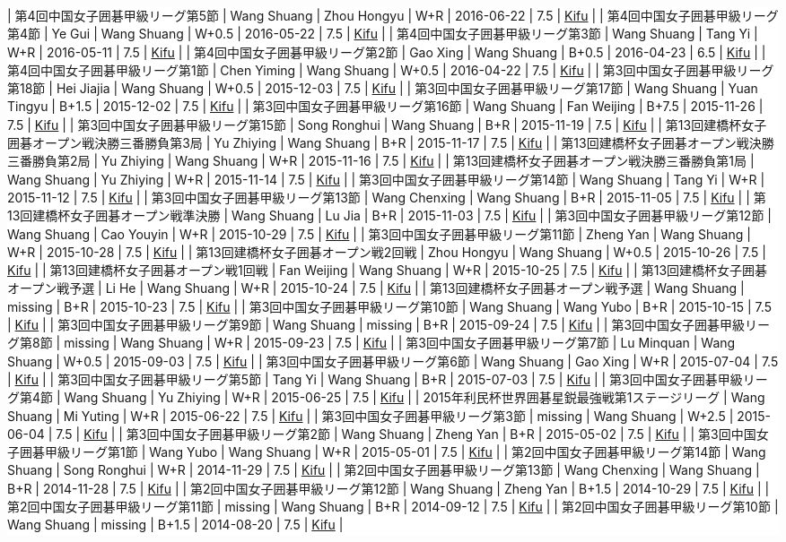 | 第4回中国女子囲碁甲級リーグ第5節 | Wang Shuang | Zhou Hongyu | W+R | 2016-06-22 | 7.5 | [Kifu](https://kifudepot.net/kifucontents.php?id=QriqrGPOgRdb5SUgDKCnlA%3D%3D) | 
| 第4回中国女子囲碁甲級リーグ第4節 | Ye Gui | Wang Shuang | W+0.5 | 2016-05-22 | 7.5 | [Kifu](https://kifudepot.net/kifucontents.php?id=fAvBsnZmFD2aoamIKAJOpw%3D%3D) | 
| 第4回中国女子囲碁甲級リーグ第3節 | Wang Shuang | Tang Yi | W+R | 2016-05-11 | 7.5 | [Kifu](https://kifudepot.net/kifucontents.php?id=fAOr4fj1t2aM4jU4%2F53B1A%3D%3D) | 
| 第4回中国女子囲碁甲級リーグ第2節 | Gao Xing | Wang Shuang | B+0.5 | 2016-04-23 | 6.5 | [Kifu](https://kifudepot.net/kifucontents.php?id=S2J5qNAH5PMJN%2FToPac7Zg%3D%3D) | 
| 第4回中国女子囲碁甲級リーグ第1節 | Chen Yiming | Wang Shuang | W+0.5 | 2016-04-22 | 7.5 | [Kifu](https://kifudepot.net/kifucontents.php?id=7LNvjDmXHhsrJE%2FJ%2FxdFDQ%3D%3D) | 
| 第3回中国女子囲碁甲級リーグ第18節 | Hei Jiajia | Wang Shuang | W+0.5 | 2015-12-03 | 7.5 | [Kifu](https://kifudepot.net/kifucontents.php?id=q3wvOLy1VW7Cg4Z9B4jT3A%3D%3D) | 
| 第3回中国女子囲碁甲級リーグ第17節 | Wang Shuang | Yuan Tingyu | B+1.5 | 2015-12-02 | 7.5 | [Kifu](https://kifudepot.net/kifucontents.php?id=GVwV9%2FJlUwbdzJj2%2BeVDyQ%3D%3D) | 
| 第3回中国女子囲碁甲級リーグ第16節 | Wang Shuang | Fan Weijing | B+7.5 | 2015-11-26 | 7.5 | [Kifu](https://kifudepot.net/kifucontents.php?id=nN%2Fv0KJUt50jOwAlf0JhxQ%3D%3D) | 
| 第3回中国女子囲碁甲級リーグ第15節 | Song Ronghui | Wang Shuang | B+R | 2015-11-19 | 7.5 | [Kifu](https://kifudepot.net/kifucontents.php?id=w1JMCrjh1i2RCMPVfRAPSg%3D%3D) | 
| 第13回建橋杯女子囲碁オープン戦決勝三番勝負第3局 | Yu Zhiying | Wang Shuang | B+R | 2015-11-17 | 7.5 | [Kifu](https://kifudepot.net/kifucontents.php?id=yTmJjl2waFwW3BnQZjTQLw%3D%3D) | 
| 第13回建橋杯女子囲碁オープン戦決勝三番勝負第2局 | Yu Zhiying | Wang Shuang | W+R | 2015-11-16 | 7.5 | [Kifu](https://kifudepot.net/kifucontents.php?id=o9IWGh3evE4mQVMfX2MS5w%3D%3D) | 
| 第13回建橋杯女子囲碁オープン戦決勝三番勝負第1局 | Wang Shuang | Yu Zhiying | W+R | 2015-11-14 | 7.5 | [Kifu](https://kifudepot.net/kifucontents.php?id=6NECRPQelXiN%2F18Tz5yuOQ%3D%3D) | 
| 第3回中国女子囲碁甲級リーグ第14節 | Wang Shuang | Tang Yi | W+R | 2015-11-12 | 7.5 | [Kifu](https://kifudepot.net/kifucontents.php?id=LbBlwltkjI4culGmK6CnTQ%3D%3D) | 
| 第3回中国女子囲碁甲級リーグ第13節 | Wang Chenxing | Wang Shuang | B+R | 2015-11-05 | 7.5 | [Kifu](https://kifudepot.net/kifucontents.php?id=irP30RPUHOTYbh4aEEV1Tg%3D%3D) | 
| 第13回建橋杯女子囲碁オープン戦準決勝 | Wang Shuang | Lu Jia | B+R | 2015-11-03 | 7.5 | [Kifu](https://kifudepot.net/kifucontents.php?id=9hsIdI6e7MkzG3G8RDoFmQ%3D%3D) | 
| 第3回中国女子囲碁甲級リーグ第12節 | Wang Shuang | Cao Youyin | W+R | 2015-10-29 | 7.5 | [Kifu](https://kifudepot.net/kifucontents.php?id=U%2B9dtRQrK8s4%2BYvfnHFomA%3D%3D) | 
| 第3回中国女子囲碁甲級リーグ第11節 | Zheng Yan | Wang Shuang | W+R | 2015-10-28 | 7.5 | [Kifu](https://kifudepot.net/kifucontents.php?id=eQ4ME%2FOqdtt0uu9pR2XQyQ%3D%3D) | 
| 第13回建橋杯女子囲碁オープン戦2回戦 | Zhou Hongyu | Wang Shuang | W+0.5 | 2015-10-26 | 7.5 | [Kifu](https://kifudepot.net/kifucontents.php?id=%2F62DBE7cCOcQQRh8ue%2FAKg%3D%3D) | 
| 第13回建橋杯女子囲碁オープン戦1回戦 | Fan Weijing | Wang Shuang | W+R | 2015-10-25 | 7.5 | [Kifu](https://kifudepot.net/kifucontents.php?id=cm%2BZwdZIhilCxY%2BBIgqlmQ%3D%3D) | 
| 第13回建橋杯女子囲碁オープン戦予選 | Li He | Wang Shuang | W+R | 2015-10-24 | 7.5 | [Kifu](https://kifudepot.net/kifucontents.php?id=Z97VvhsCZ%2BNnWkbzc%2FQbSQ%3D%3D) | 
| 第13回建橋杯女子囲碁オープン戦予選 | Wang Shuang | missing | B+R | 2015-10-23 | 7.5 | [Kifu](https://kifudepot.net/kifucontents.php?id=jGvJYc5fChfswvxVhKz7MQ%3D%3D) | 
| 第3回中国女子囲碁甲級リーグ第10節 | Wang Shuang | Wang Yubo | B+R | 2015-10-15 | 7.5 | [Kifu](https://kifudepot.net/kifucontents.php?id=bqQoa8%2FVMNv4iJa%2F216iIA%3D%3D) | 
| 第3回中国女子囲碁甲級リーグ第9節 | Wang Shuang | missing | B+R | 2015-09-24 | 7.5 | [Kifu](https://kifudepot.net/kifucontents.php?id=QHEnve2%2BHmHxdm1oD%2B%2BdvA%3D%3D) | 
| 第3回中国女子囲碁甲級リーグ第8節 | missing | Wang Shuang | W+R | 2015-09-23 | 7.5 | [Kifu](https://kifudepot.net/kifucontents.php?id=JPUD%2FsJppVxXVcf1aFEZ0w%3D%3D) | 
| 第3回中国女子囲碁甲級リーグ第7節 | Lu Minquan | Wang Shuang | W+0.5 | 2015-09-03 | 7.5 | [Kifu](https://kifudepot.net/kifucontents.php?id=GftnxvhKQ3NPuzjuR8Vf6w%3D%3D) | 
| 第3回中国女子囲碁甲級リーグ第6節 | Wang Shuang | Gao Xing | W+R | 2015-07-04 | 7.5 | [Kifu](https://kifudepot.net/kifucontents.php?id=7E1%2FsEQ9LpwfMBh%2FT%2F5Llw%3D%3D) | 
| 第3回中国女子囲碁甲級リーグ第5節 | Tang Yi | Wang Shuang | B+R | 2015-07-03 | 7.5 | [Kifu](https://kifudepot.net/kifucontents.php?id=Y%2BagvqlYjVifwZXS%2FqTq1Q%3D%3D) | 
| 第3回中国女子囲碁甲級リーグ第4節 | Wang Shuang | Yu Zhiying | W+R | 2015-06-25 | 7.5 | [Kifu](https://kifudepot.net/kifucontents.php?id=aV1aepEVGUOvpQSZ2i%2FwVw%3D%3D) | 
| 2015年利民杯世界囲碁星鋭最強戦第1ステージリーグ | Wang Shuang | Mi Yuting | W+R | 2015-06-22 | 7.5 | [Kifu](https://kifudepot.net/kifucontents.php?id=YjlsExXeC1v02dTWWiPXTg%3D%3D) | 
| 第3回中国女子囲碁甲級リーグ第3節 | missing | Wang Shuang | W+2.5 | 2015-06-04 | 7.5 | [Kifu](https://kifudepot.net/kifucontents.php?id=E0gg4SZdL6xqBnAtEqOULQ%3D%3D) | 
| 第3回中国女子囲碁甲級リーグ第2節 | Wang Shuang | Zheng Yan | B+R | 2015-05-02 | 7.5 | [Kifu](https://kifudepot.net/kifucontents.php?id=9TFPYkxhyOCYUOAr%2FGzDQw%3D%3D) | 
| 第3回中国女子囲碁甲級リーグ第1節 | Wang Yubo | Wang Shuang | W+R | 2015-05-01 | 7.5 | [Kifu](https://kifudepot.net/kifucontents.php?id=nWE9FGVVw%2BfgSxptx2k2cw%3D%3D) | 
| 第2回中国女子囲碁甲級リーグ第14節 | Wang Shuang | Song Ronghui | W+R | 2014-11-29 | 7.5 | [Kifu](https://kifudepot.net/kifucontents.php?id=jPPfaC6ZnwaS%2FOunbjDAjg%3D%3D) | 
| 第2回中国女子囲碁甲級リーグ第13節 | Wang Chenxing | Wang Shuang | B+R | 2014-11-28 | 7.5 | [Kifu](https://kifudepot.net/kifucontents.php?id=l7jKqDAq94zd9TU0JM%2F6Bg%3D%3D) | 
| 第2回中国女子囲碁甲級リーグ第12節 | Wang Shuang | Zheng Yan | B+1.5 | 2014-10-29 | 7.5 | [Kifu](https://kifudepot.net/kifucontents.php?id=urGmGim1xF1kIJecfh1xQA%3D%3D) | 
| 第2回中国女子囲碁甲級リーグ第11節 | missing | Wang Shuang | B+R | 2014-09-12 | 7.5 | [Kifu](https://kifudepot.net/kifucontents.php?id=FWqK0kYNJV8%2BFgZVjjr%2BwQ%3D%3D) | 
| 第2回中国女子囲碁甲級リーグ第10節 | Wang Shuang | missing | B+1.5 | 2014-08-20 | 7.5 | [Kifu](https://kifudepot.net/kifucontents.php?id=QbaBr1snicUrqcX9bCbYtg%3D%3D) | 